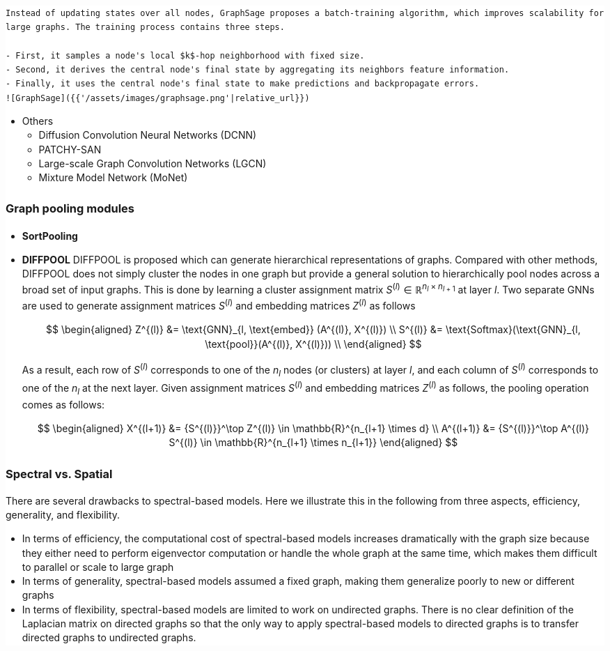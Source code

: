     Instead of updating states over all nodes, GraphSage proposes a batch-training algorithm, which improves scalability for large graphs. The training process contains three steps. 

    - First, it samples a node's local $k$-hop neighborhood with fixed size. 
    - Second, it derives the central node's final state by aggregating its neighbors feature information. 
    - Finally, it uses the central node's final state to make predictions and backpropagate errors.
    ![GraphSage]({{'/assets/images/graphsage.png'|relative_url}})

- Others
  - Diffusion Convolution Neural Networks (DCNN)
  - PATCHY-SAN
  - Large-scale Graph Convolution Networks (LGCN)
  - Mixture Model Network (MoNet)

### Graph pooling modules
- **SortPooling**
- **DIFFPOOL**
  DIFFPOOL is proposed which can generate hierarchical representations of graphs. Compared with other methods, DIFFPOOL does not simply cluster the nodes in one graph but provide a general solution to hierarchically pool nodes across a broad set of input graphs. This is done by learning a cluster assignment matrix $S^{(l)} \in \mathbb{R}^{n_l \times n_{l + 1}}$ at layer $l$. Two separate GNNs are used to generate assignment matrices $S^{(l)}$ and embedding matrices $Z^{(l)}$ as follows

  $$
  \begin{aligned}
  Z^{(l)} &= \text{GNN}_{l, \text{embed}} (A^{(l)}, X^{(l)}) \\
  S^{(l)} &= \text{Softmax}(\text{GNN}_{l, \text{pool}}(A^{(l)}, X^{(l)})) \\
  \end{aligned}
  $$

  As a result, each row of $S^{(l)}$ corresponds to one of the $n_l$ nodes (or clusters) at layer $l$, and each column of $S^{(l)}$ corresponds to one of the $n_l$ at the next layer. Given assignment matrices $S^{(l)}$ and embedding matrices $Z^{(l)}$ as follows, the pooling operation comes as follows:

  $$
  \begin{aligned}
  X^{(l+1)} &= {S^{(l)}}^\top  Z^{(l)} \in \mathbb{R}^{n_{l+1} \times d} \\
  A^{(l+1)} &= {S^{(l)}}^\top A^{(l)} S^{(l)} \in \mathbb{R}^{n_{l+1} \times n_{l+1}}
  \end{aligned}
  $$

### Spectral vs. Spatial
There are several drawbacks to spectral-based models. Here we illustrate this in the following from three aspects, efficiency, generality, and flexibility.

- In terms of efficiency, the computational cost of spectral-based models increases dramatically with the graph size because they either need to perform eigenvector computation or handle the whole graph at the same time, which makes them difficult to parallel or scale to large graph
- In terms of generality, spectral-based models assumed a fixed graph, making them generalize poorly to new or different graphs
- In terms of flexibility, spectral-based models are limited to work on undirected graphs. There is no clear definition of the Laplacian matrix on directed graphs so that the only way to apply spectral-based models to directed graphs is to transfer directed graphs to undirected graphs.
